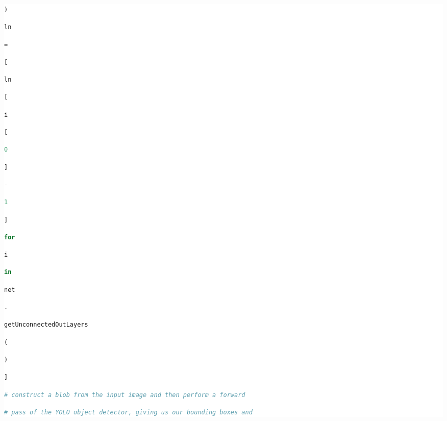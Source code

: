 ```python
)
```
```python
ln
```
```python
=
```
```python
[
```
```python
ln
```
```python
[
```
```python
i
```
```python
[
```
```python
0
```
```python
]
```
```python
-
```
```python
1
```
```python
]
```
```python
for
```
```python
i
```
```python
in
```
```python
net
```
```python
.
```
```python
getUnconnectedOutLayers
```
```python
(
```
```python
)
```
```python
]
```
```python
# construct a blob from the input image and then perform a forward
```
```python
# pass of the YOLO object detector, giving us our bounding boxes and
```
```python
```